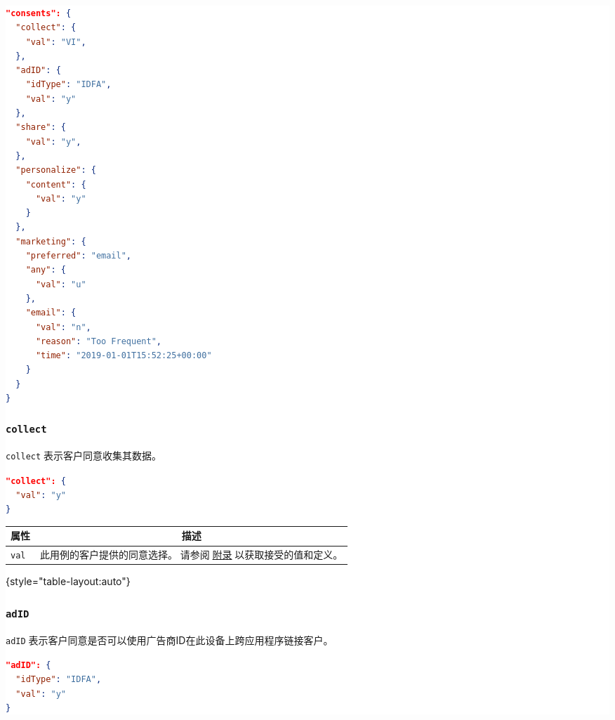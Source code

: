 ```json
"consents": {
  "collect": {
    "val": "VI",
  },
  "adID": {
    "idType": "IDFA",
    "val": "y"
  },
  "share": {
    "val": "y",
  },
  "personalize": {
    "content": {
      "val": "y"
    }
  },
  "marketing": {
    "preferred": "email",
    "any": {
      "val": "u"
    },
    "email": {
      "val": "n",
      "reason": "Too Frequent",
      "time": "2019-01-01T15:52:25+00:00"
    }
  }
}
```

### `collect`

`collect` 表示客户同意收集其数据。

```json
"collect": {
  "val": "y"
}
```

| 属性 | 描述 |
| --- | --- |
| `val` | 此用例的客户提供的同意选择。 请参阅 [附录](#choice-values) 以获取接受的值和定义。 |

{style="table-layout:auto"}

### `adID`

`adID` 表示客户同意是否可以使用广告商ID在此设备上跨应用程序链接客户。

```json
"adID": {
  "idType": "IDFA",
  "val": "y"
}
```
